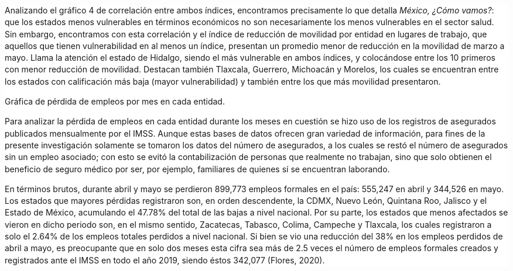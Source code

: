 Analizando el gráfico 4 de correlación entre ambos índices, encontramos
precisamente lo que detalla *México, ¿Cómo vamos?*: que los estados
menos vulnerables en términos económicos no son necesariamente los menos
vulnerables en el sector salud. Sin embargo, encontramos con esta
correlación y el índice de reducción de movilidad por entidad en lugares
de trabajo, que aquellos que tienen vulnerabilidad en al menos un
índice, presentan un promedio menor de reducción en la movilidad de
marzo a mayo. Llama la atención el estado de Hidalgo, siendo el más
vulnerable en ambos índices, y colocándose entre los 10 primeros con
menor reducción de movilidad. Destacan también Tlaxcala, Guerrero,
Michoacán y Morelos, los cuales se encuentran entre los estados con
calificación más baja (mayor vulnerabilidad) y también entre los que más
movilidad presentaron.

<span class="underline">Gráfica de pérdida de empleos por mes en cada
entidad.</span>

Para analizar la pérdida de empleos en cada entidad durante los meses en
cuestión se hizo uso de los registros de asegurados publicados
mensualmente por el IMSS. Aunque estas bases de datos ofrecen gran
variedad de información, para fines de la presente investigación
solamente se tomaron los datos del número de asegurados, a los cuales se
restó el número de asegurados sin un empleo asociado; con esto se evitó
la contabilización de personas que realmente no trabajan, sino que solo
obtienen el beneficio de seguro médico por ser, por ejemplo, familiares
de quienes sí se encuentran laborando.

En términos brutos, durante abril y mayo se perdieron 899,773 empleos
formales en el país: 555,247 en abril y 344,526 en mayo. Los estados que
mayores pérdidas registraron son, en orden descendente, la CDMX, Nuevo
León, Quintana Roo, Jalisco y el Estado de México, acumulando el 47.78%
del total de las bajas a nivel nacional. Por su parte, los estados que
menos afectados se vieron en dicho periodo son, en el mismo sentido,
Zacatecas, Tabasco, Colima, Campeche y Tlaxcala, los cuales registraron
a solo el 2.64% de los empleos totales perdidos a nivel nacional. Si
bien se vio una reducción del 38% en los empleos perdidos de abril a
mayo, es preocupante que en solo dos meses esta cifra sea más de 2.5
veces el número de empleos formales creados y registrados ante el IMSS
en todo el año 2019, siendo éstos 342,077 (Flores, 2020).